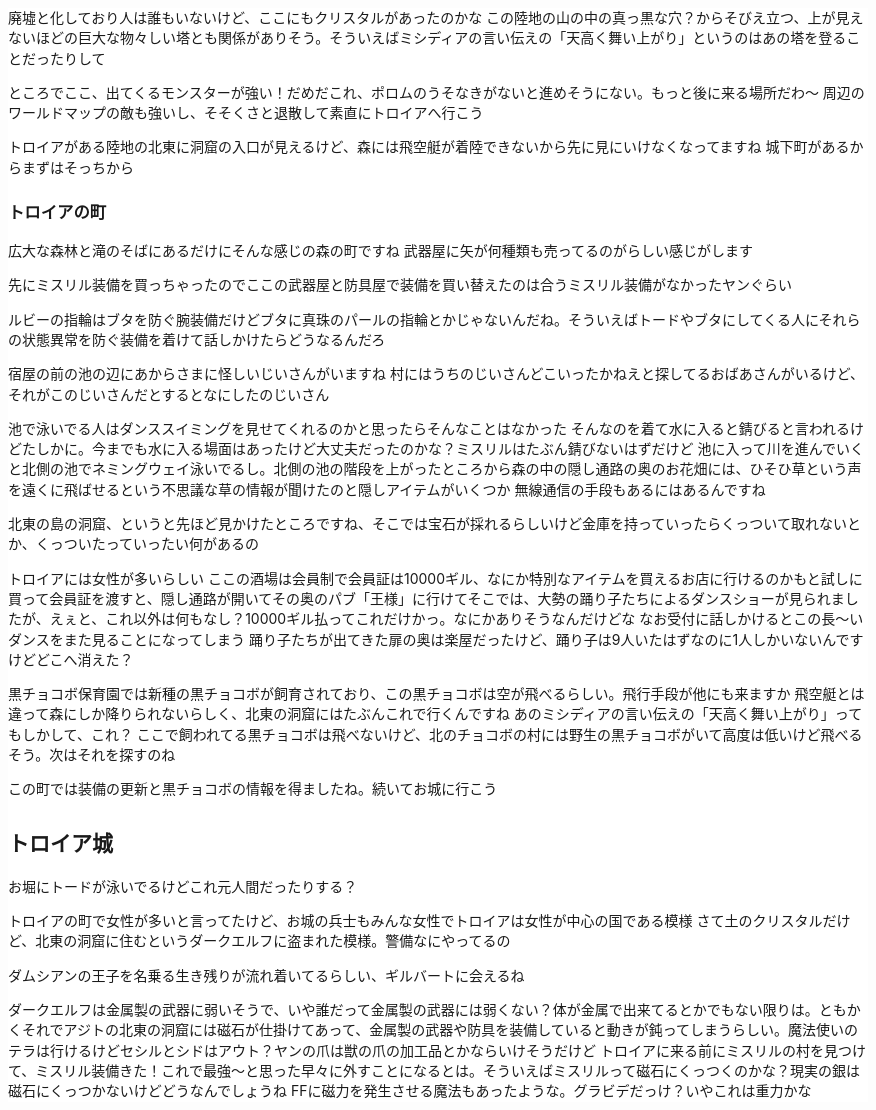 廃墟と化しており人は誰もいないけど、ここにもクリスタルがあったのかな
この陸地の山の中の真っ黒な穴？からそびえ立つ、上が見えないほどの巨大な物々しい塔とも関係がありそう。そういえばミシディアの言い伝えの「天高く舞い上がり」というのはあの塔を登ることだったりして

ところでここ、出てくるモンスターが強い！だめだこれ、ポロムのうそなきがないと進めそうにない。もっと後に来る場所だわ～
周辺のワールドマップの敵も強いし、そそくさと退散して素直にトロイアへ行こう

トロイアがある陸地の北東に洞窟の入口が見えるけど、森には飛空艇が着陸できないから先に見にいけなくなってますね
城下町があるからまずはそっちから

### トロイアの町

広大な森林と滝のそばにあるだけにそんな感じの森の町ですね
武器屋に矢が何種類も売ってるのがらしい感じがします

先にミスリル装備を買っちゃったのでここの武器屋と防具屋で装備を買い替えたのは合うミスリル装備がなかったヤンぐらい

ルビーの指輪はブタを防ぐ腕装備だけどブタに真珠のパールの指輪とかじゃないんだね。そういえばトードやブタにしてくる人にそれらの状態異常を防ぐ装備を着けて話しかけたらどうなるんだろ

宿屋の前の池の辺にあからさまに怪しいじいさんがいますね
村にはうちのじいさんどこいったかねえと探してるおばあさんがいるけど、それがこのじいさんだとするとなにしたのじいさん

池で泳いでる人はダンススイミングを見せてくれるのかと思ったらそんなことはなかった
そんなのを着て水に入ると錆びると言われるけどたしかに。今までも水に入る場面はあったけど大丈夫だったのかな？ミスリルはたぶん錆びないはずだけど
池に入って川を進んでいくと北側の池でネミングウェイ泳いでるし。北側の池の階段を上がったところから森の中の隠し通路の奥のお花畑には、ひそひ草という声を遠くに飛ばせるという不思議な草の情報が聞けたのと隠しアイテムがいくつか
無線通信の手段もあるにはあるんですね

北東の島の洞窟、というと先ほど見かけたところですね、そこでは宝石が採れるらしいけど金庫を持っていったらくっついて取れないとか、くっついたっていったい何があるの

トロイアには女性が多いらしい
ここの酒場は会員制で会員証は10000ギル、なにか特別なアイテムを買えるお店に行けるのかもと試しに買って会員証を渡すと、隠し通路が開いてその奥のパブ「王様」に行けてそこでは、大勢の踊り子たちによるダンスショーが見られましたが、えぇと、これ以外は何もなし？10000ギル払ってこれだけかっ。なにかありそうなんだけどな
なお受付に話しかけるとこの長～いダンスをまた見ることになってしまう
踊り子たちが出てきた扉の奥は楽屋だったけど、踊り子は9人いたはずなのに1人しかいないんですけどどこへ消えた？

黒チョコボ保育園では新種の黒チョコボが飼育されており、この黒チョコボは空が飛べるらしい。飛行手段が他にも来ますか
飛空艇とは違って森にしか降りられないらしく、北東の洞窟にはたぶんこれで行くんですね
あのミシディアの言い伝えの「天高く舞い上がり」ってもしかして、これ？
ここで飼われてる黒チョコボは飛べないけど、北のチョコボの村には野生の黒チョコボがいて高度は低いけど飛べるそう。次はそれを探すのね

この町では装備の更新と黒チョコボの情報を得ましたね。続いてお城に行こう

## トロイア城

お堀にトードが泳いでるけどこれ元人間だったりする？

トロイアの町で女性が多いと言ってたけど、お城の兵士もみんな女性でトロイアは女性が中心の国である模様
さて土のクリスタルだけど、北東の洞窟に住むというダークエルフに盗まれた模様。警備なにやってるの

ダムシアンの王子を名乗る生き残りが流れ着いてるらしい、ギルバートに会えるね

ダークエルフは金属製の武器に弱いそうで、いや誰だって金属製の武器には弱くない？体が金属で出来てるとかでもない限りは。ともかくそれでアジトの北東の洞窟には磁石が仕掛けてあって、金属製の武器や防具を装備していると動きが鈍ってしまうらしい。魔法使いのテラは行けるけどセシルとシドはアウト？ヤンの爪は獣の爪の加工品とかならいけそうだけど
トロイアに来る前にミスリルの村を見つけて、ミスリル装備きた！これで最強～と思った早々に外すことになるとは。そういえばミスリルって磁石にくっつくのかな？現実の銀は磁石にくっつかないけどどうなんでしょうね
FFに磁力を発生させる魔法もあったような。グラビデだっけ？いやこれは重力かな
